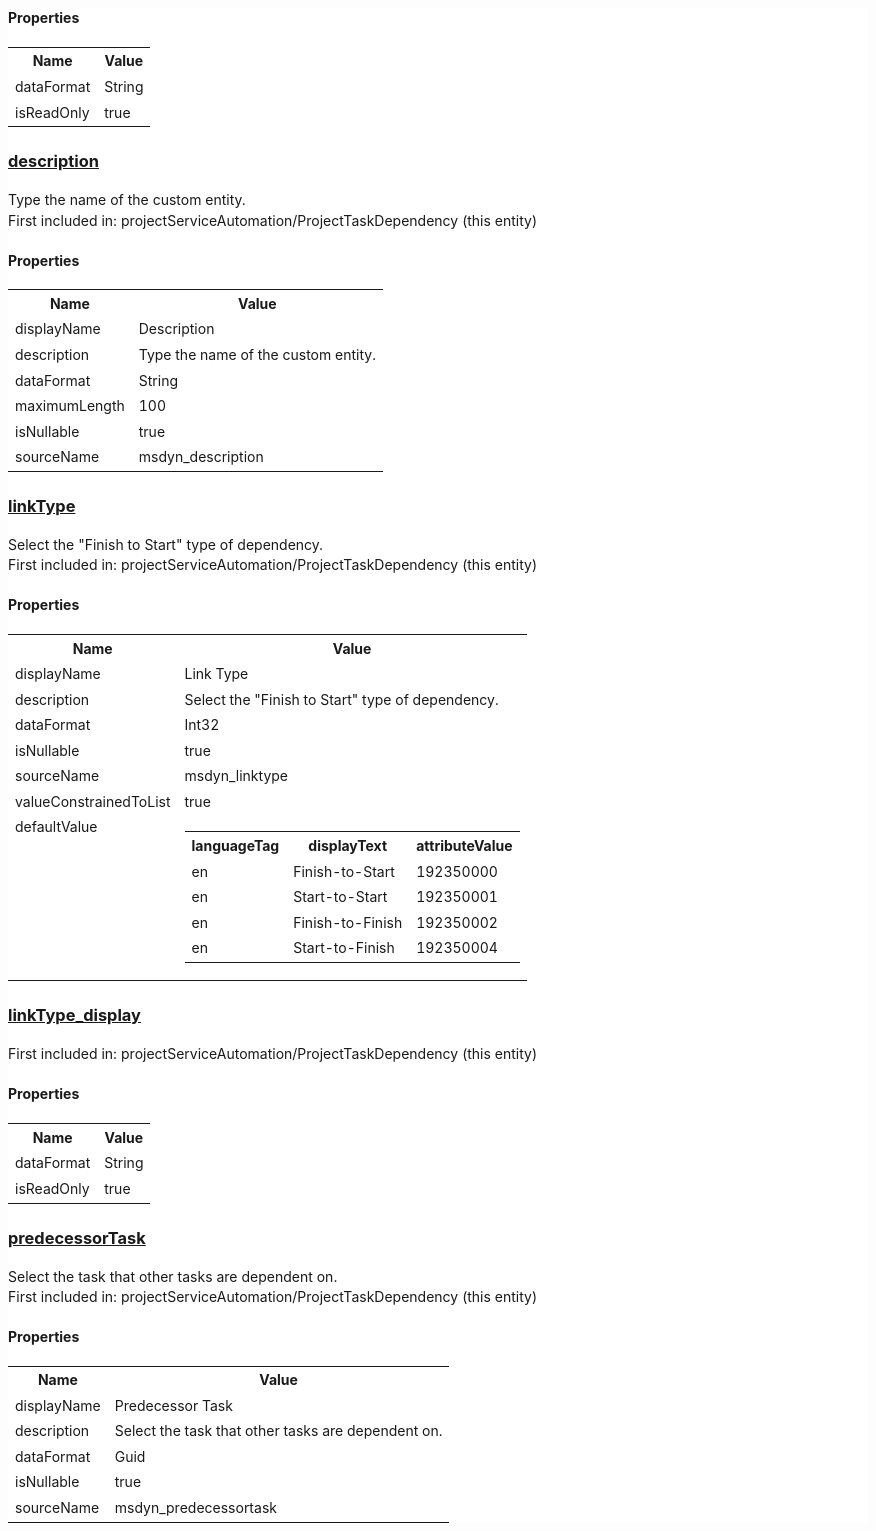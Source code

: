 #### Properties

<table><tr><th>Name</th><th>Value</th></tr><tr><td>dataFormat</td><td>String</td></tr><tr><td>isReadOnly</td><td>true</td></tr></table>

### <a href=#description name="description">description</a>

Type the name of the custom entity.  
First included in: projectServiceAutomation/ProjectTaskDependency (this entity)  

#### Properties

<table><tr><th>Name</th><th>Value</th></tr><tr><td>displayName</td><td>Description</td></tr><tr><td>description</td><td>Type the name of the custom entity.</td></tr><tr><td>dataFormat</td><td>String</td></tr><tr><td>maximumLength</td><td>100</td></tr><tr><td>isNullable</td><td>true</td></tr><tr><td>sourceName</td><td>msdyn_description</td></tr></table>

### <a href=#linkType name="linkType">linkType</a>

Select the  "Finish to Start" type of dependency.  
First included in: projectServiceAutomation/ProjectTaskDependency (this entity)  

#### Properties

<table><tr><th>Name</th><th>Value</th></tr><tr><td>displayName</td><td>Link Type</td></tr><tr><td>description</td><td>Select the  "Finish to Start" type of dependency.</td></tr><tr><td>dataFormat</td><td>Int32</td></tr><tr><td>isNullable</td><td>true</td></tr><tr><td>sourceName</td><td>msdyn_linktype</td></tr><tr><td>valueConstrainedToList</td><td>true</td></tr><tr><td>defaultValue</td><td><table><tr><th>languageTag</th><th>displayText</th><th>attributeValue</th></tr><tr><td>en</td><td>Finish-to-Start</td><td>192350000</td></tr><tr><td>en</td><td>Start-to-Start</td><td>192350001</td></tr><tr><td>en</td><td>Finish-to-Finish</td><td>192350002</td></tr><tr><td>en</td><td>Start-to-Finish</td><td>192350004</td></tr></table></td></tr></table>

### <a href=#linkType_display name="linkType_display">linkType_display</a>

First included in: projectServiceAutomation/ProjectTaskDependency (this entity)  

#### Properties

<table><tr><th>Name</th><th>Value</th></tr><tr><td>dataFormat</td><td>String</td></tr><tr><td>isReadOnly</td><td>true</td></tr></table>

### <a href=#predecessorTask name="predecessorTask">predecessorTask</a>

Select the task that other tasks are dependent on.  
First included in: projectServiceAutomation/ProjectTaskDependency (this entity)  

#### Properties

<table><tr><th>Name</th><th>Value</th></tr><tr><td>displayName</td><td>Predecessor Task</td></tr><tr><td>description</td><td>Select the task that other tasks are dependent on.</td></tr><tr><td>dataFormat</td><td>Guid</td></tr><tr><td>isNullable</td><td>true</td></tr><tr><td>sourceName</td><td>msdyn_predecessortask</td></tr></table>
